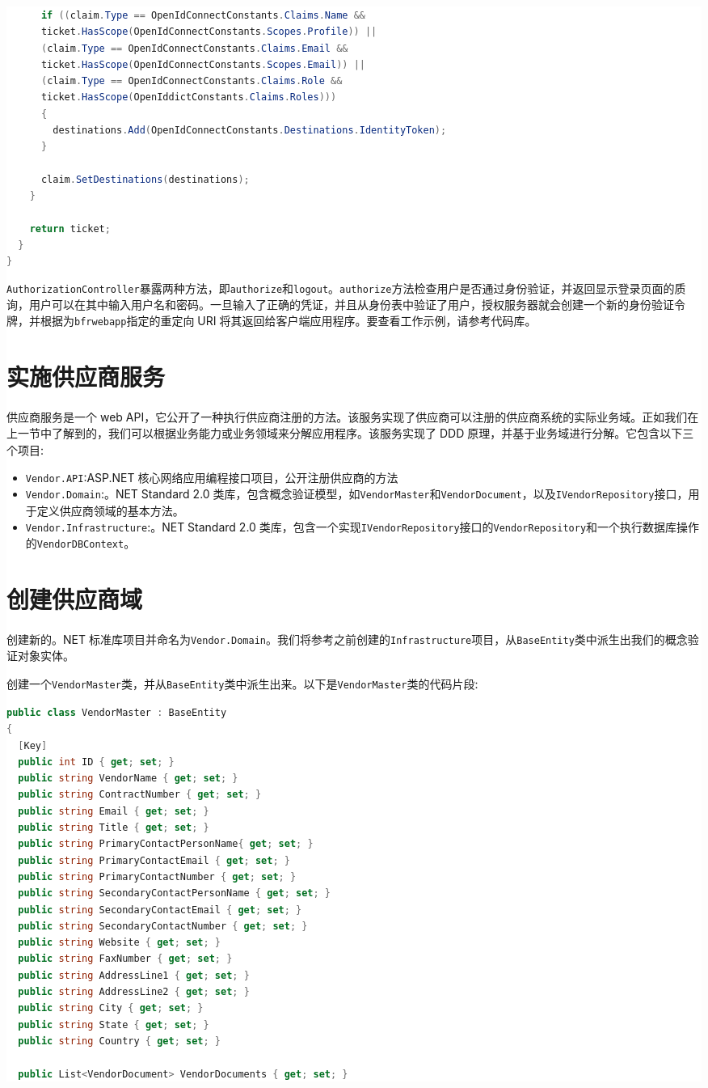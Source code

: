 ```cs
      if ((claim.Type == OpenIdConnectConstants.Claims.Name && 
      ticket.HasScope(OpenIdConnectConstants.Scopes.Profile)) || 
      (claim.Type == OpenIdConnectConstants.Claims.Email && 
      ticket.HasScope(OpenIdConnectConstants.Scopes.Email)) || 
      (claim.Type == OpenIdConnectConstants.Claims.Role && 
      ticket.HasScope(OpenIddictConstants.Claims.Roles))) 
      { 
        destinations.Add(OpenIdConnectConstants.Destinations.IdentityToken); 
      } 

      claim.SetDestinations(destinations); 
    } 

    return ticket; 
  } 
} 
```

`AuthorizationController`暴露两种方法，即`authorize`和`logout`。`authorize`方法检查用户是否通过身份验证，并返回显示登录页面的质询，用户可以在其中输入用户名和密码。一旦输入了正确的凭证，并且从身份表中验证了用户，授权服务器就会创建一个新的身份验证令牌，并根据为`bfrwebapp`指定的重定向 URI 将其返回给客户端应用程序。要查看工作示例，请参考代码库。

# 实施供应商服务

供应商服务是一个 web API，它公开了一种执行供应商注册的方法。该服务实现了供应商可以注册的供应商系统的实际业务域。正如我们在上一节中了解到的，我们可以根据业务能力或业务领域来分解应用程序。该服务实现了 DDD 原理，并基于业务域进行分解。它包含以下三个项目:

*   `Vendor.API`:ASP.NET 核心网络应用编程接口项目，公开注册供应商的方法
*   `Vendor.Domain`:。NET Standard 2.0 类库，包含概念验证模型，如`VendorMaster`和`VendorDocument`，以及`IVendorRepository`接口，用于定义供应商领域的基本方法。
*   `Vendor.Infrastructure`:。NET Standard 2.0 类库，包含一个实现`IVendorRepository`接口的`VendorRepository`和一个执行数据库操作的`VendorDBContext`。

# 创建供应商域

创建新的。NET 标准库项目并命名为`Vendor.Domain`。我们将参考之前创建的`Infrastructure`项目，从`BaseEntity`类中派生出我们的概念验证对象实体。

创建一个`VendorMaster`类，并从`BaseEntity`类中派生出来。以下是`VendorMaster`类的代码片段:

```cs
public class VendorMaster : BaseEntity 
{ 
  [Key] 
  public int ID { get; set; } 
  public string VendorName { get; set; } 
  public string ContractNumber { get; set; } 
  public string Email { get; set; } 
  public string Title { get; set; } 
  public string PrimaryContactPersonName{ get; set; } 
  public string PrimaryContactEmail { get; set; } 
  public string PrimaryContactNumber { get; set; } 
  public string SecondaryContactPersonName { get; set; } 
  public string SecondaryContactEmail { get; set; } 
  public string SecondaryContactNumber { get; set; } 
  public string Website { get; set; } 
  public string FaxNumber { get; set; } 
  public string AddressLine1 { get; set; } 
  public string AddressLine2 { get; set; } 
  public string City { get; set; } 
  public string State { get; set; } 
  public string Country { get; set; } 

  public List<VendorDocument> VendorDocuments { get; set; } 

```